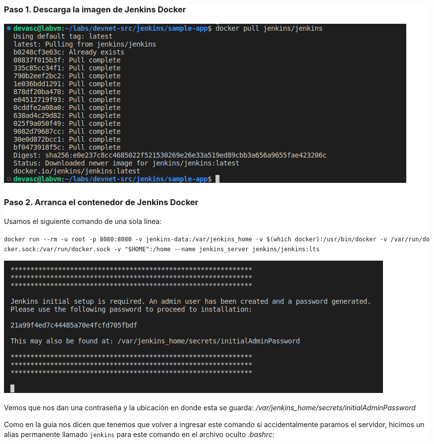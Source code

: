 ### Paso 1. Descarga la imagen de Jenkins Docker

![](sources/2023-05-05-18-50-51.png)

### Paso 2. Arranca el contenedor de Jenkins Docker

Usamos el siguiente comando de una sola línea:

```
docker run --rm -u root -p 8080:8080 -v jenkins-data:/var/jenkins_home -v $(which docker):/usr/bin/docker -v /var/run/docker.sock:/var/run/docker.sock -v "$HOME":/home --name jenkins_server jenkins/jenkins:lts
```

![](sources/2023-05-05-19-02-39.png)

Vemos que nos dan una contraseña y la ubicación en donde esta se guarda: _/var/jenkins_home/secrets/initialAdminPassword_

Como en la guía nos dicen que tenemos que volver a ingresar este comando si accidentalmente paramos el servidor, hicimos un alias permanente llamado `jenkins` para este comando en el archivo oculto _.bashrc_:
